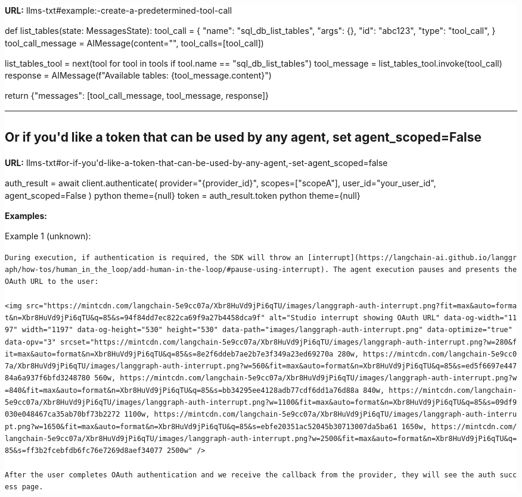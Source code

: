 **URL:** llms-txt#example:-create-a-predetermined-tool-call

def list_tables(state: MessagesState):
    tool_call = {
        "name": "sql_db_list_tables",
        "args": {},
        "id": "abc123",
        "type": "tool_call",
    }
    tool_call_message = AIMessage(content="", tool_calls=[tool_call])

list_tables_tool = next(tool for tool in tools if tool.name == "sql_db_list_tables")
    tool_message = list_tables_tool.invoke(tool_call)
    response = AIMessage(f"Available tables: {tool_message.content}")

return {"messages": [tool_call_message, tool_message, response]}

---

## Or if you'd like a token that can be used by any agent, set agent_scoped=False

**URL:** llms-txt#or-if-you'd-like-a-token-that-can-be-used-by-any-agent,-set-agent_scoped=false

auth_result = await client.authenticate(
    provider="{provider_id}",
    scopes=["scopeA"],
    user_id="your_user_id",
    agent_scoped=False
)
python  theme={null}
token = auth_result.token
python  theme={null}

**Examples:**

Example 1 (unknown):
```unknown
During execution, if authentication is required, the SDK will throw an [interrupt](https://langchain-ai.github.io/langgraph/how-tos/human_in_the_loop/add-human-in-the-loop/#pause-using-interrupt). The agent execution pauses and presents the OAuth URL to the user:

<img src="https://mintcdn.com/langchain-5e9cc07a/Xbr8HuVd9jPi6qTU/images/langgraph-auth-interrupt.png?fit=max&auto=format&n=Xbr8HuVd9jPi6qTU&q=85&s=94f84dd7ec822ca69f9a27b4458dca9f" alt="Studio interrupt showing OAuth URL" data-og-width="1197" width="1197" data-og-height="530" height="530" data-path="images/langgraph-auth-interrupt.png" data-optimize="true" data-opv="3" srcset="https://mintcdn.com/langchain-5e9cc07a/Xbr8HuVd9jPi6qTU/images/langgraph-auth-interrupt.png?w=280&fit=max&auto=format&n=Xbr8HuVd9jPi6qTU&q=85&s=8e2f6ddeb7ae2b7e3f349a23ed69270a 280w, https://mintcdn.com/langchain-5e9cc07a/Xbr8HuVd9jPi6qTU/images/langgraph-auth-interrupt.png?w=560&fit=max&auto=format&n=Xbr8HuVd9jPi6qTU&q=85&s=ed5f6697e44784a6a937f6bfd3248780 560w, https://mintcdn.com/langchain-5e9cc07a/Xbr8HuVd9jPi6qTU/images/langgraph-auth-interrupt.png?w=840&fit=max&auto=format&n=Xbr8HuVd9jPi6qTU&q=85&s=bb34295ee4128adb77cdf6dd1a76d88a 840w, https://mintcdn.com/langchain-5e9cc07a/Xbr8HuVd9jPi6qTU/images/langgraph-auth-interrupt.png?w=1100&fit=max&auto=format&n=Xbr8HuVd9jPi6qTU&q=85&s=09df9030e048467ca35ab70bf73b2272 1100w, https://mintcdn.com/langchain-5e9cc07a/Xbr8HuVd9jPi6qTU/images/langgraph-auth-interrupt.png?w=1650&fit=max&auto=format&n=Xbr8HuVd9jPi6qTU&q=85&s=ebfe20351ac52045b30713007da5ba61 1650w, https://mintcdn.com/langchain-5e9cc07a/Xbr8HuVd9jPi6qTU/images/langgraph-auth-interrupt.png?w=2500&fit=max&auto=format&n=Xbr8HuVd9jPi6qTU&q=85&s=ff3b2fcebfdb6fc76e7269d8aef34077 2500w" />

After the user completes OAuth authentication and we receive the callback from the provider, they will see the auth success page.

```